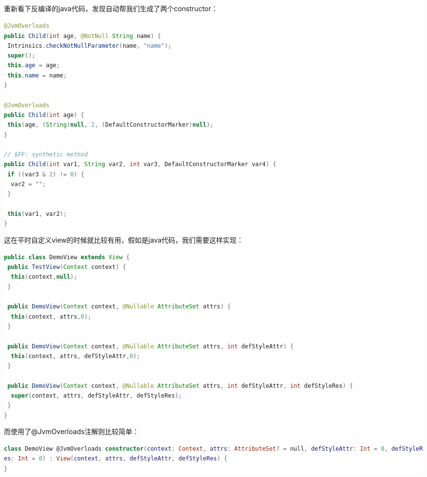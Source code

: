 重新看下反编译的java代码，发现自动帮我们生成了两个constructor：

```java
@JvmOverloads
public Child(int age, @NotNull String name) {
 Intrinsics.checkNotNullParameter(name, "name");
 super();
 this.age = age;
 this.name = name;
}

@JvmOverloads
public Child(int age) {
 this(age, (String)null, 2, (DefaultConstructorMarker)null);
}

// $FF: synthetic method
public Child(int var1, String var2, int var3, DefaultConstructorMarker var4) {
 if ((var3 & 2) != 0) {
  var2 = "";
 }

 this(var1, var2);
}
```

这在平时自定义view的时候就比较有用，假如是java代码，我们需要这样实现：

```java
public class DemoView extends View {
 public TestView(Context context) {
  this(context,null);
 }

 public DemoView(Context context, @Nullable AttributeSet attrs) {
  this(context, attrs,0);
 }

 public DemoView(Context context, @Nullable AttributeSet attrs, int defStyleAttr) {
  this(context, attrs, defStyleAttr,0);
 }

 public DemoView(Context context, @Nullable AttributeSet attrs, int defStyleAttr, int defStyleRes) {
  super(context, attrs, defStyleAttr, defStyleRes);
 }
}
```

而使用了@JvmOverloads注解则比较简单：

```kotlin
class DemoView @JvmOverloads constructor(context: Context, attrs: AttributeSet? = null, defStyleAttr: Int = 0, defStyleRes: Int = 0) : View(context, attrs, defStyleAttr, defStyleRes) {
}
```
